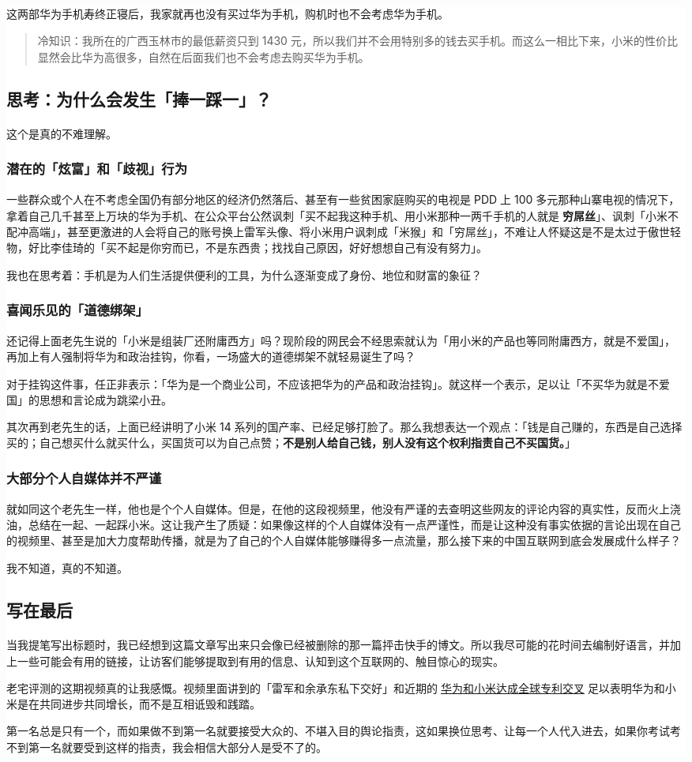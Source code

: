 这两部华为手机寿终正寝后，我家就再也没有买过华为手机，购机时也不会考虑华为手机。

> 冷知识：我所在的广西玉林市的最低薪资只到 1430 元，所以我们并不会用特别多的钱去买手机。而这么一相比下来，小米的性价比显然会比华为高很多，自然在后面我们也不会考虑去购买华为手机。

## 思考：为什么会发生「捧一踩一」？

这个是真的不难理解。

### 潜在的「炫富」和「歧视」行为

一些群众或个人在不考虑全国仍有部分地区的经济仍然落后、甚至有一些贫困家庭购买的电视是 PDD 上 100 多元那种山寨电视的情况下，拿着自己几千甚至上万块的华为手机、在公众平台公然讽刺「买不起我这种手机、用小米那种一两千手机的人就是 **穷屌丝**」、讽刺「小米不配冲高端」，甚至更激进的人会将自己的账号换上雷军头像、将小米用户讽刺成「米猴」和「穷屌丝」，不难让人怀疑这是不是太过于傲世轻物，好比李佳琦的「买不起是你穷而已，不是东西贵；找找自己原因，好好想想自己有没有努力」。

我也在思考着：手机是为人们生活提供便利的工具，为什么逐渐变成了身份、地位和财富的象征？

### 喜闻乐见的「道德绑架」

还记得上面老先生说的「小米是组装厂还附庸西方」吗？现阶段的网民会不经思索就认为「用小米的产品也等同附庸西方，就是不爱国」，再加上有人强制将华为和政治挂钩，你看，一场盛大的道德绑架不就轻易诞生了吗？

对于挂钩这件事，任正非表示：「华为是一个商业公司，不应该把华为的产品和政治挂钩」。就这样一个表示，足以让「不买华为就是不爱国」的思想和言论成为跳梁小丑。

其次再到老先生的话，上面已经讲明了小米 14 系列的国产率、已经足够打脸了。那么我想表达一个观点：「钱是自己赚的，东西是自己选择买的；自己想买什么就买什么，买国货可以为自己点赞；**不是别人给自己钱，别人没有这个权利指责自己不买国货。**」

### 大部分个人自媒体并不严谨

就如同这个老先生一样，他也是个个人自媒体。但是，在他的这段视频里，他没有严谨的去查明这些网友的评论内容的真实性，反而火上浇油，总结在一起、一起踩小米。这让我产生了质疑：如果像这样的个人自媒体没有一点严谨性，而是让这种没有事实依据的言论出现在自己的视频里、甚至是加大力度帮助传播，就是为了自己的个人自媒体能够赚得多一点流量，那么接下来的中国互联网到底会发展成什么样子？

我不知道，真的不知道。

## 写在最后

当我提笔写出标题时，我已经想到这篇文章写出来只会像已经被删除的那一篇抨击快手的博文。所以我尽可能的花时间去编制好语言，并加上一些可能会有用的链接，让访客们能够提取到有用的信息、认知到这个互联网的、触目惊心的现实。

老宅评测的这期视频真的让我感慨。视频里面讲到的「雷军和余承东私下交好」和近期的 [华为和小米达成全球专利交叉](https://www.huawei.com/cn/news/2023/9/huaweixiaomi-patent-crosslicensing) 足以表明华为和小米是在共同进步共同增长，而不是互相诋毁和践踏。

第一名总是只有一个，而如果做不到第一名就要接受大众的、不堪入目的舆论指责，这如果换位思考、让每一个人代入进去，如果你考试考不到第一名就要受到这样的指责，我会相信大部分人是受不了的。